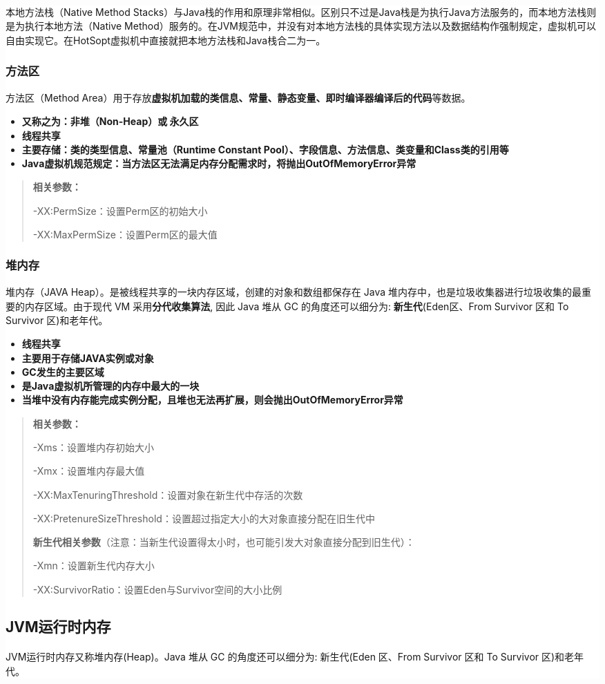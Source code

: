 本地方法栈（Native Method Stacks）与Java栈的作用和原理非常相似。区别只不过是Java栈是为执行Java方法服务的，而本地方法栈则是为执行本地方法（Native Method）服务的。在JVM规范中，并没有对本地方法栈的具体实现方法以及数据结构作强制规定，虚拟机可以自由实现它。在HotSopt虚拟机中直接就把本地方法栈和Java栈合二为一。



### 方法区

方法区（Method Area）用于存放**虚拟机加载的类信息、常量、静态变量、即时编译器编译后的代码**等数据。

- **又称之为：非堆（Non-Heap）或 永久区**
- **线程共享**
- **主要存储：类的类型信息、常量池（Runtime Constant Pool）、字段信息、方法信息、类变量和Class类的引用等**
- **Java虚拟机规范规定：当方法区无法满足内存分配需求时，将抛出OutOfMemoryError异常**

> **相关参数：**
>
> -XX:PermSize：设置Perm区的初始大小
>
> -XX:MaxPermSize：设置Perm区的最大值



### 堆内存

堆内存（JAVA Heap）。是被线程共享的一块内存区域，创建的对象和数组都保存在 Java 堆内存中，也是垃圾收集器进行垃圾收集的最重要的内存区域。由于现代 VM 采用**分代收集算法**, 因此 Java 堆从 GC 的角度还可以细分为: **新生代**(Eden区、From Survivor 区和 To Survivor 区)和老年代。

- **线程共享**
- **主要用于存储JAVA实例或对象**
- **GC发生的主要区域**
- **是Java虚拟机所管理的内存中最大的一块**
- **当堆中没有内存能完成实例分配，且堆也无法再扩展，则会抛出OutOfMemoryError异常**

> **相关参数：**
>
> -Xms：设置堆内存初始大小
>
> -Xmx：设置堆内存最大值
>
> -XX:MaxTenuringThreshold：设置对象在新生代中存活的次数
>
> -XX:PretenureSizeThreshold：设置超过指定大小的大对象直接分配在旧生代中
>
> **新生代相关参数**（注意：当新生代设置得太小时，也可能引发大对象直接分配到旧生代）：
>
> -Xmn：设置新生代内存大小
>
> -XX:SurvivorRatio：设置Eden与Survivor空间的大小比例



## JVM运行时内存

JVM运行时内存又称堆内存(Heap)。Java 堆从 GC 的角度还可以细分为: 新生代(Eden 区、From Survivor 区和 To Survivor 区)和老年代。

